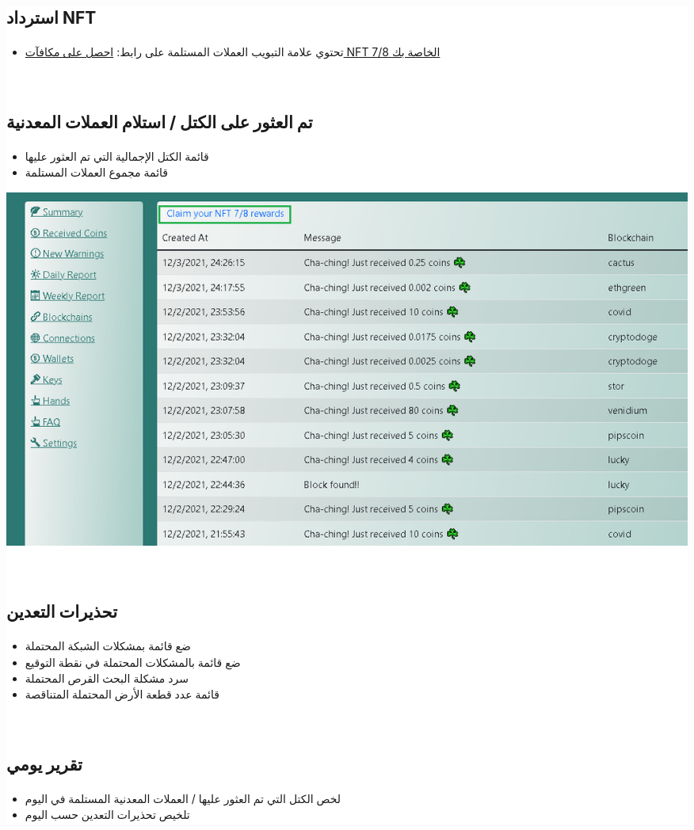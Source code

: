 ## استرداد NFT
- تحتوي علامة التبويب العملات المستلمة على رابط: <a class="nav-link" target="_blank" href="https://alltheblocks.net/nft-recovery">احصل على مكافآت NFT 7/8 الخاصة بك</a>

<p id="cch-blocks_found">&nbsp;</p>

## تم العثور على الكتل / استلام العملات المعدنية
- قائمة الكتل الإجمالية التي تم العثور عليها
- قائمة مجموع العملات المستلمة

![English](../../images/received-coins-min.png)


<p id="cch-farming_warnings">&nbsp;</p>

## تحذيرات التعدين
- ضع قائمة بمشكلات الشبكة المحتملة
- ضع قائمة بالمشكلات المحتملة في نقطة التوقيع
- سرد مشكلة البحث القرص المحتملة
- قائمة عدد قطعة الأرض المحتملة المتناقصة

<p id="cch-daily_report">&nbsp;</p>

## تقرير يومي
- لخص الكتل التي تم العثور عليها / العملات المعدنية المستلمة في اليوم
- تلخيص تحذيرات التعدين حسب اليوم
